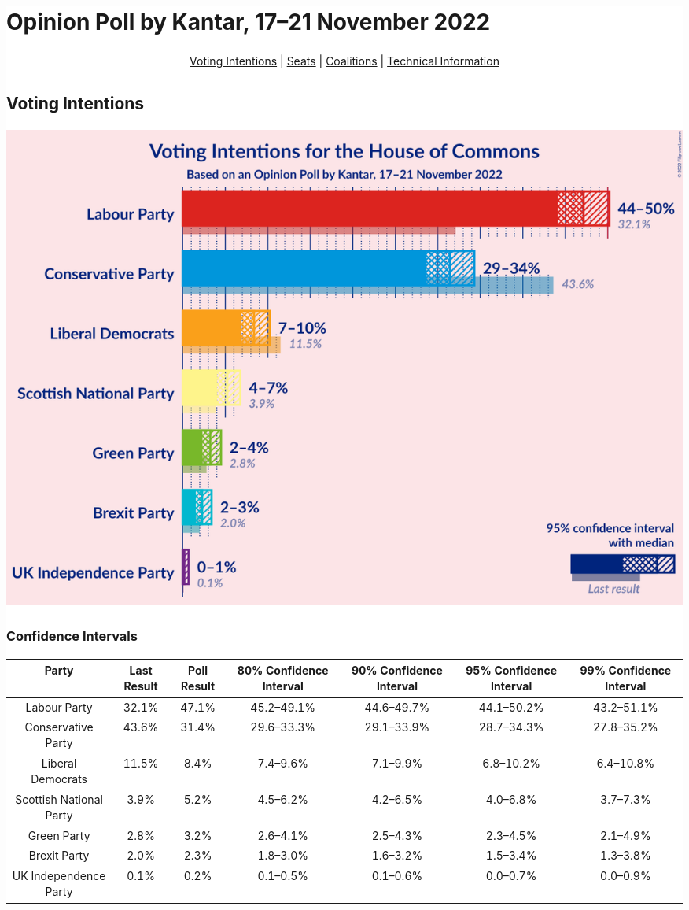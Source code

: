 # Opinion Poll by Kantar, 17–21 November 2022

<p align="center"><a href="#voting-intentions">Voting Intentions</a> | <a href="#seats">Seats</a> | <a href="#coalitions">Coalitions</a> | <a href="#technical-information">Technical Information</a></p>

## Voting Intentions

![Graph with voting intentions not yet produced](2022-11-21-Kantar.png "Voting Intentions")

### Confidence Intervals

| Party | Last Result | Poll Result | 80% Confidence Interval | 90% Confidence Interval | 95% Confidence Interval | 99% Confidence Interval |
|:-----:|:-----------:|:-----------:|:-----------------------:|:-----------------------:|:-----------------------:|:-----------------------:|
| Labour Party | 32.1% | 47.1% | 45.2–49.1% |44.6–49.7% |44.1–50.2% |43.2–51.1% |
| Conservative Party | 43.6% | 31.4% | 29.6–33.3% |29.1–33.9% |28.7–34.3% |27.8–35.2% |
| Liberal Democrats | 11.5% | 8.4% | 7.4–9.6% |7.1–9.9% |6.8–10.2% |6.4–10.8% |
| Scottish National Party | 3.9% | 5.2% | 4.5–6.2% |4.2–6.5% |4.0–6.8% |3.7–7.3% |
| Green Party | 2.8% | 3.2% | 2.6–4.1% |2.5–4.3% |2.3–4.5% |2.1–4.9% |
| Brexit Party | 2.0% | 2.3% | 1.8–3.0% |1.6–3.2% |1.5–3.4% |1.3–3.8% |
| UK Independence Party | 0.1% | 0.2% | 0.1–0.5% |0.1–0.6% |0.0–0.7% |0.0–0.9% |
